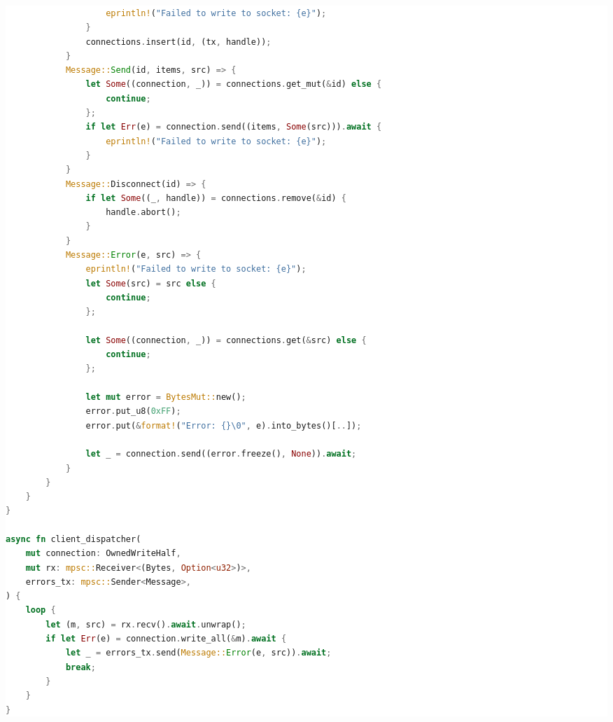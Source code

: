 ```rs
                    eprintln!("Failed to write to socket: {e}");
                }
                connections.insert(id, (tx, handle));
            }
            Message::Send(id, items, src) => {
                let Some((connection, _)) = connections.get_mut(&id) else {
                    continue;
                };
                if let Err(e) = connection.send((items, Some(src))).await {
                    eprintln!("Failed to write to socket: {e}");
                }
            }
            Message::Disconnect(id) => {
                if let Some((_, handle)) = connections.remove(&id) {
                    handle.abort();
                }
            }
            Message::Error(e, src) => {
                eprintln!("Failed to write to socket: {e}");
                let Some(src) = src else {
                    continue;
                };

                let Some((connection, _)) = connections.get(&src) else {
                    continue;
                };

                let mut error = BytesMut::new();
                error.put_u8(0xFF);
                error.put(&format!("Error: {}\0", e).into_bytes()[..]);

                let _ = connection.send((error.freeze(), None)).await;
            }
        }
    }
}

async fn client_dispatcher(
    mut connection: OwnedWriteHalf,
    mut rx: mpsc::Receiver<(Bytes, Option<u32>)>,
    errors_tx: mpsc::Sender<Message>,
) {
    loop {
        let (m, src) = rx.recv().await.unwrap();
        if let Err(e) = connection.write_all(&m).await {
            let _ = errors_tx.send(Message::Error(e, src)).await;
            break;
        }
    }
}

```


[^1]: In fairness, deadlocks are still possible, if 2 tasks are waiting from one another preventing from making any other work.
[^2]: https://draft.ryhl.io/blog/actors-with-tokio/ Has a discussion of how to do this.
[^4]: https://github.com/yoshuawuyts/futures-concurrency/issues/85
[^5]: https://github.com/yoshuawuyts/futures-concurrency/pull/104
[^6]: Of course there should be extra care to no longer use the index into the connections like we were before, a Map ofIDs to sockets would work much better.